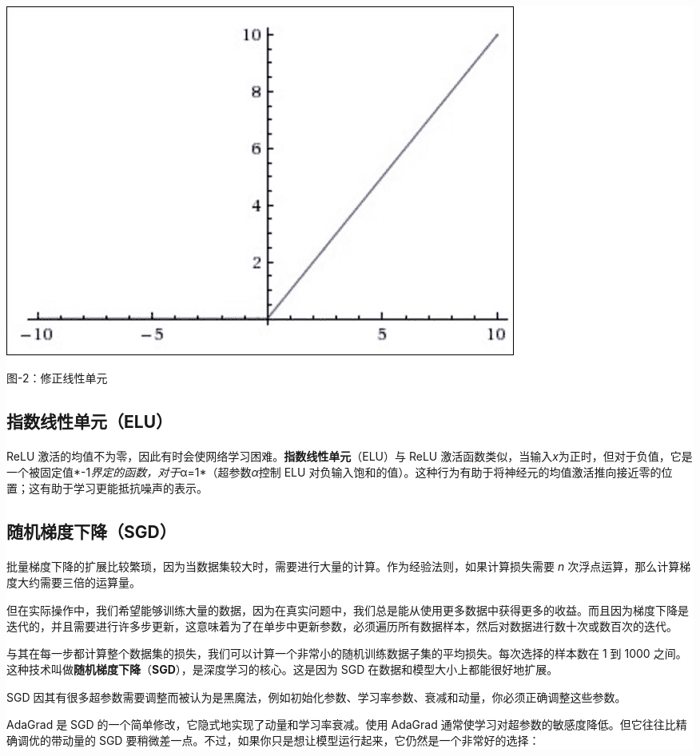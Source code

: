 ![修正线性单元（ReLU）](img/B08086_01_02.jpg)

图-2：修正线性单元

## 指数线性单元（ELU）

ReLU 激活的均值不为零，因此有时会使网络学习困难。**指数线性单元**（ELU）与 ReLU 激活函数类似，当输入*x*为正时，但对于负值，它是一个被固定值*-1*界定的函数，对于*α=1*（超参数*α*控制 ELU 对负输入饱和的值）。这种行为有助于将神经元的均值激活推向接近零的位置；这有助于学习更能抵抗噪声的表示。

## 随机梯度下降（SGD）

批量梯度下降的扩展比较繁琐，因为当数据集较大时，需要进行大量的计算。作为经验法则，如果计算损失需要 *n* 次浮点运算，那么计算梯度大约需要三倍的运算量。

但在实际操作中，我们希望能够训练大量的数据，因为在真实问题中，我们总是能从使用更多数据中获得更多的收益。而且因为梯度下降是迭代的，并且需要进行许多步更新，这意味着为了在单步中更新参数，必须遍历所有数据样本，然后对数据进行数十次或数百次的迭代。

与其在每一步都计算整个数据集的损失，我们可以计算一个非常小的随机训练数据子集的平均损失。每次选择的样本数在 1 到 1000 之间。这种技术叫做**随机梯度下降**（**SGD**），是深度学习的核心。这是因为 SGD 在数据和模型大小上都能很好地扩展。

SGD 因其有很多超参数需要调整而被认为是黑魔法，例如初始化参数、学习率参数、衰减和动量，你必须正确调整这些参数。

AdaGrad 是 SGD 的一个简单修改，它隐式地实现了动量和学习率衰减。使用 AdaGrad 通常使学习对超参数的敏感度降低。但它往往比精确调优的带动量的 SGD 要稍微差一点。不过，如果你只是想让模型运行起来，它仍然是一个非常好的选择：
